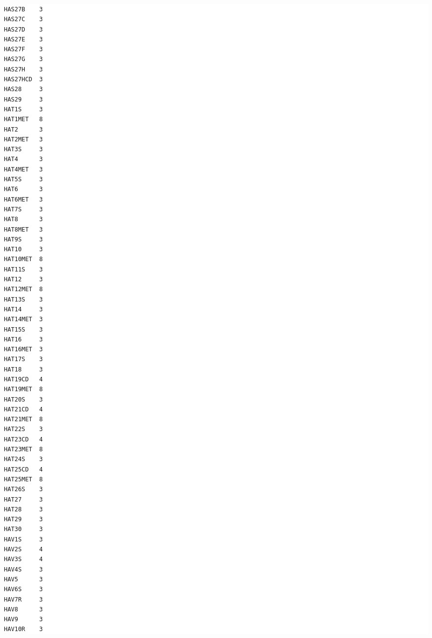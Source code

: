 ```sas
HAS27B    3
HAS27C    3
HAS27D    3
HAS27E    3
HAS27F    3
HAS27G    3
HAS27H    3
HAS27HCD  3
HAS28     3
HAS29     3
HAT1S     3
HAT1MET   8
HAT2      3
HAT2MET   3
HAT3S     3
HAT4      3
HAT4MET   3
HAT5S     3
HAT6      3
HAT6MET   3
HAT7S     3
HAT8      3
HAT8MET   3
HAT9S     3
HAT10     3
HAT10MET  8
HAT11S    3
HAT12     3
HAT12MET  8
HAT13S    3
HAT14     3
HAT14MET  3
HAT15S    3
HAT16     3
HAT16MET  3
HAT17S    3
HAT18     3
HAT19CD   4
HAT19MET  8
HAT20S    3
HAT21CD   4
HAT21MET  8
HAT22S    3
HAT23CD   4
HAT23MET  8
HAT24S    3
HAT25CD   4
HAT25MET  8
HAT26S    3
HAT27     3
HAT28     3
HAT29     3
HAT30     3
HAV1S     3
HAV2S     4
HAV3S     4
HAV4S     3
HAV5      3
HAV6S     3
HAV7R     3
HAV8      3
HAV9      3
HAV10R    3
```